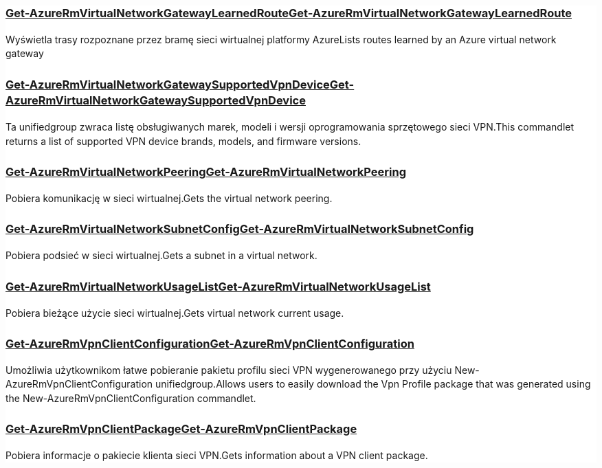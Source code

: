 ### [<span data-ttu-id="4ffe5-304">Get-AzureRmVirtualNetworkGatewayLearnedRoute</span><span class="sxs-lookup"><span data-stu-id="4ffe5-304">Get-AzureRmVirtualNetworkGatewayLearnedRoute</span></span>](Get-AzureRmVirtualNetworkGatewayLearnedRoute.md)
<span data-ttu-id="4ffe5-305">Wyświetla trasy rozpoznane przez bramę sieci wirtualnej platformy Azure</span><span class="sxs-lookup"><span data-stu-id="4ffe5-305">Lists routes learned by an Azure virtual network gateway</span></span>

### [<span data-ttu-id="4ffe5-306">Get-AzureRmVirtualNetworkGatewaySupportedVpnDevice</span><span class="sxs-lookup"><span data-stu-id="4ffe5-306">Get-AzureRmVirtualNetworkGatewaySupportedVpnDevice</span></span>](Get-AzureRmVirtualNetworkGatewaySupportedVpnDevice.md)
<span data-ttu-id="4ffe5-307">Ta unifiedgroup zwraca listę obsługiwanych marek, modeli i wersji oprogramowania sprzętowego sieci VPN.</span><span class="sxs-lookup"><span data-stu-id="4ffe5-307">This commandlet returns a list of supported VPN device brands, models, and firmware versions.</span></span>

### [<span data-ttu-id="4ffe5-308">Get-AzureRmVirtualNetworkPeering</span><span class="sxs-lookup"><span data-stu-id="4ffe5-308">Get-AzureRmVirtualNetworkPeering</span></span>](Get-AzureRmVirtualNetworkPeering.md)
<span data-ttu-id="4ffe5-309">Pobiera komunikację w sieci wirtualnej.</span><span class="sxs-lookup"><span data-stu-id="4ffe5-309">Gets the virtual network peering.</span></span>

### [<span data-ttu-id="4ffe5-310">Get-AzureRmVirtualNetworkSubnetConfig</span><span class="sxs-lookup"><span data-stu-id="4ffe5-310">Get-AzureRmVirtualNetworkSubnetConfig</span></span>](Get-AzureRmVirtualNetworkSubnetConfig.md)
<span data-ttu-id="4ffe5-311">Pobiera podsieć w sieci wirtualnej.</span><span class="sxs-lookup"><span data-stu-id="4ffe5-311">Gets a subnet in a virtual network.</span></span>

### [<span data-ttu-id="4ffe5-312">Get-AzureRmVirtualNetworkUsageList</span><span class="sxs-lookup"><span data-stu-id="4ffe5-312">Get-AzureRmVirtualNetworkUsageList</span></span>](Get-AzureRmVirtualNetworkUsageList.md)
<span data-ttu-id="4ffe5-313">Pobiera bieżące użycie sieci wirtualnej.</span><span class="sxs-lookup"><span data-stu-id="4ffe5-313">Gets virtual network current usage.</span></span>

### [<span data-ttu-id="4ffe5-314">Get-AzureRmVpnClientConfiguration</span><span class="sxs-lookup"><span data-stu-id="4ffe5-314">Get-AzureRmVpnClientConfiguration</span></span>](Get-AzureRmVpnClientConfiguration.md)
<span data-ttu-id="4ffe5-315">Umożliwia użytkownikom łatwe pobieranie pakietu profilu sieci VPN wygenerowanego przy użyciu New-AzureRmVpnClientConfiguration unifiedgroup.</span><span class="sxs-lookup"><span data-stu-id="4ffe5-315">Allows users to easily download the Vpn Profile package that was generated using the New-AzureRmVpnClientConfiguration commandlet.</span></span>

### [<span data-ttu-id="4ffe5-316">Get-AzureRmVpnClientPackage</span><span class="sxs-lookup"><span data-stu-id="4ffe5-316">Get-AzureRmVpnClientPackage</span></span>](Get-AzureRmVpnClientPackage.md)
<span data-ttu-id="4ffe5-317">Pobiera informacje o pakiecie klienta sieci VPN.</span><span class="sxs-lookup"><span data-stu-id="4ffe5-317">Gets information about a VPN client package.</span></span>
